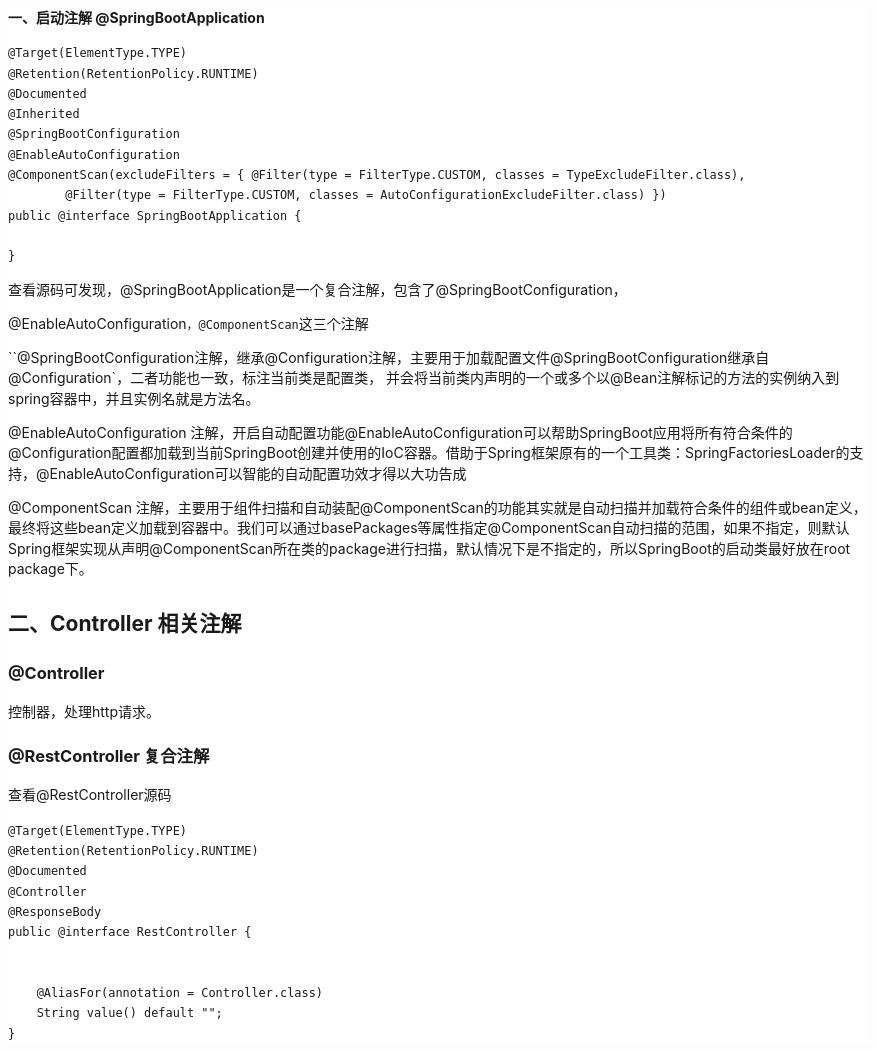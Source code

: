 **一、启动注解 @SpringBootApplication**

```
@Target(ElementType.TYPE)
@Retention(RetentionPolicy.RUNTIME)
@Documented
@Inherited
@SpringBootConfiguration
@EnableAutoConfiguration
@ComponentScan(excludeFilters = { @Filter(type = FilterType.CUSTOM, classes = TypeExcludeFilter.class),
        @Filter(type = FilterType.CUSTOM, classes = AutoConfigurationExcludeFilter.class) })
public @interface SpringBootApplication {
    
}
```



查看源码可发现，@SpringBootApplication是一个复合注解，包含了@SpringBootConfiguration，



@EnableAutoConfiguration`，@ComponentScan`这三个注解

``@SpringBootConfiguration注解，继承@Configuration注解，主要用于加载配置文件@SpringBootConfiguration继承自@Configuration`，二者功能也一致，标注当前类是配置类， 并会将当前类内声明的一个或多个以@Bean注解标记的方法的实例纳入到spring容器中，并且实例名就是方法名。



@EnableAutoConfiguration 注解，开启自动配置功能@EnableAutoConfiguration可以帮助SpringBoot应用将所有符合条件的@Configuration配置都加载到当前SpringBoot创建并使用的IoC容器。借助于Spring框架原有的一个工具类：SpringFactoriesLoader的支持，@EnableAutoConfiguration可以智能的自动配置功效才得以大功告成



@ComponentScan 注解，主要用于组件扫描和自动装配@ComponentScan的功能其实就是自动扫描并加载符合条件的组件或bean定义，最终将这些bean定义加载到容器中。我们可以通过basePackages等属性指定@ComponentScan自动扫描的范围，如果不指定，则默认Spring框架实现从声明@ComponentScan所在类的package进行扫描，默认情况下是不指定的，所以SpringBoot的启动类最好放在root package下。



## **二、Controller 相关注解**



### @Controller



控制器，处理http请求。



### @RestController 复合注解



查看@RestController源码

```
@Target(ElementType.TYPE)
@Retention(RetentionPolicy.RUNTIME)
@Documented
@Controller
@ResponseBody
public @interface RestController {

    
    @AliasFor(annotation = Controller.class)
    String value() default "";
}
```
